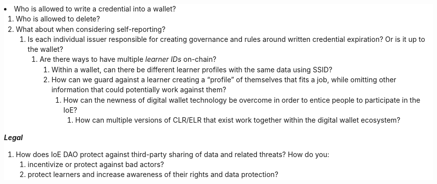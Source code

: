<li>Who is allowed to write a credential into a wallet? 
<ol>
 
<li>Who is allowed to delete? 
 
<li>What about when considering self-reporting?
<ol>

<li>Is each individual issuer responsible for creating governance and rules around written credential expiration? Or is it up to the wallet?
<ol>

<li>Are there ways to have multiple <em>learner IDs</em> on-chain?  
<ol>
 
<li>Within a wallet, can there be different learner profiles with the same data using SSID? 
 
<li>How can we guard against a learner creating a “profile” of themselves that fits a job, while omitting other information that could potentially work against them?
<ol>

<li>How can the newness of digital wallet technology be overcome in order to entice people to participate in the IoE?
<ol>

<li>How can multiple versions of CLR/ELR that exist work together within the digital wallet ecosystem? 
</li>
</ol>
</li>
</ol>
</li>
</ol>
</li>
</ol>
</li>
</ol>
</li>
</ol>
</li>
</ol>
   </td>
  </tr>
  <tr>
   <td><strong><em>Legal</em></strong>
   </td>
   <td>
<ol>

<li>How does IoE DAO protect against third-party sharing of data and related threats? How do you: 
<ol>
 
<li>incentivize or protect against bad actors?
 
<li>protect learners and increase awareness of their rights and data protection?
<ol>
